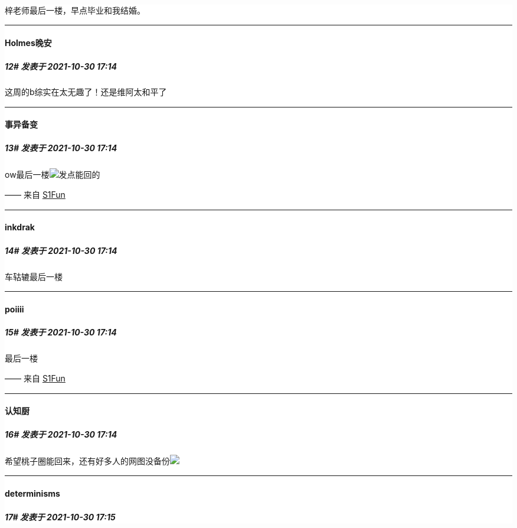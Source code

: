 
梓老师最后一楼，早点毕业和我结婚。


*****

####  Holmes晚安
##### 12#       发表于 2021-10-30 17:14


这周的b综实在太无趣了！还是维阿太和平了


*****

####  事异备变
##### 13#       发表于 2021-10-30 17:14


ow最后一楼<img src="https://static.saraba1st.com/image/smiley/face2017/037.png" referrerpolicy="no-referrer">发点能回的

—— 来自 [S1Fun](https://s1fun.koalcat.com)


*****

####  inkdrak
##### 14#       发表于 2021-10-30 17:14


车轱辘最后一楼


*****

####  poiiii
##### 15#       发表于 2021-10-30 17:14


最后一楼

—— 来自 [S1Fun](https://s1fun.koalcat.com)


*****

####  认知厨
##### 16#       发表于 2021-10-30 17:14


希望桃子圈能回来，还有好多人的网图没备份<img src="https://static.saraba1st.com/image/smiley/face2017/094.png" referrerpolicy="no-referrer">


*****

####  determinisms
##### 17#       发表于 2021-10-30 17:15

